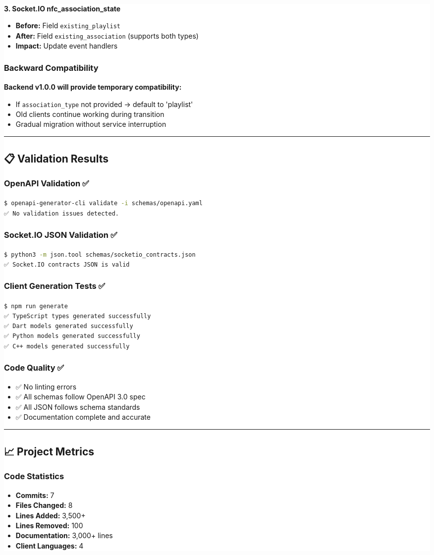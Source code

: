 **3. Socket.IO nfc_association_state**
- **Before:** Field `existing_playlist`
- **After:** Field `existing_association` (supports both types)
- **Impact:** Update event handlers

### Backward Compatibility

**Backend v1.0.0 will provide temporary compatibility:**
- If `association_type` not provided → default to 'playlist'
- Old clients continue working during transition
- Gradual migration without service interruption

---

## 📋 Validation Results

### OpenAPI Validation ✅
```bash
$ openapi-generator-cli validate -i schemas/openapi.yaml
✅ No validation issues detected.
```

### Socket.IO JSON Validation ✅
```bash
$ python3 -m json.tool schemas/socketio_contracts.json
✅ Socket.IO contracts JSON is valid
```

### Client Generation Tests ✅
```bash
$ npm run generate
✅ TypeScript types generated successfully
✅ Dart models generated successfully
✅ Python models generated successfully
✅ C++ models generated successfully
```

### Code Quality ✅
- ✅ No linting errors
- ✅ All schemas follow OpenAPI 3.0 spec
- ✅ All JSON follows schema standards
- ✅ Documentation complete and accurate

---

## 📈 Project Metrics

### Code Statistics
- **Commits:** 7
- **Files Changed:** 8
- **Lines Added:** 3,500+
- **Lines Removed:** 100
- **Documentation:** 3,000+ lines
- **Client Languages:** 4
